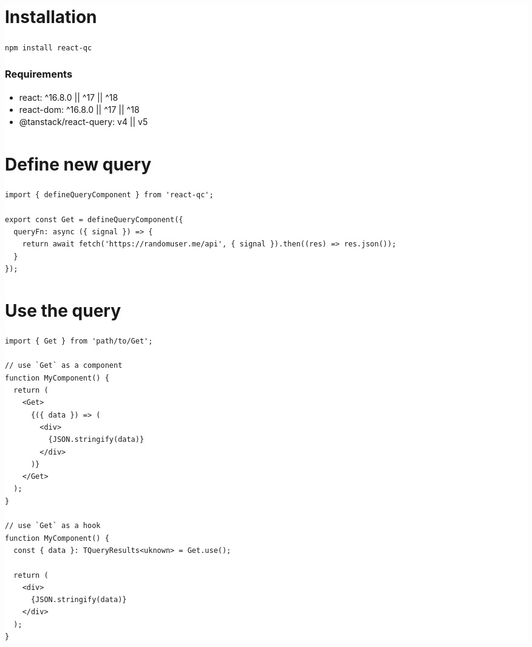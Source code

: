 
# Installation

```bash
npm install react-qc
```

### Requirements

- react: ^16.8.0 || ^17 || ^18
- react-dom: ^16.8.0 || ^17 || ^18
- @tanstack/react-query: v4 || v5

# Define new query

```tsx
import { defineQueryComponent } from 'react-qc';

export const Get = defineQueryComponent({
  queryFn: async ({ signal }) => {
    return await fetch('https://randomuser.me/api', { signal }).then((res) => res.json());
  }
});
```

# Use the query

```tsx
import { Get } from 'path/to/Get';

// use `Get` as a component
function MyComponent() {
  return (
    <Get>
      {({ data }) => (
        <div>
          {JSON.stringify(data)}
        </div>
      )}
    </Get>
  );
}

// use `Get` as a hook
function MyComponent() {
  const { data }: TQueryResults<uknown> = Get.use();

  return (
    <div>
      {JSON.stringify(data)}
    </div>
  );
}
```
